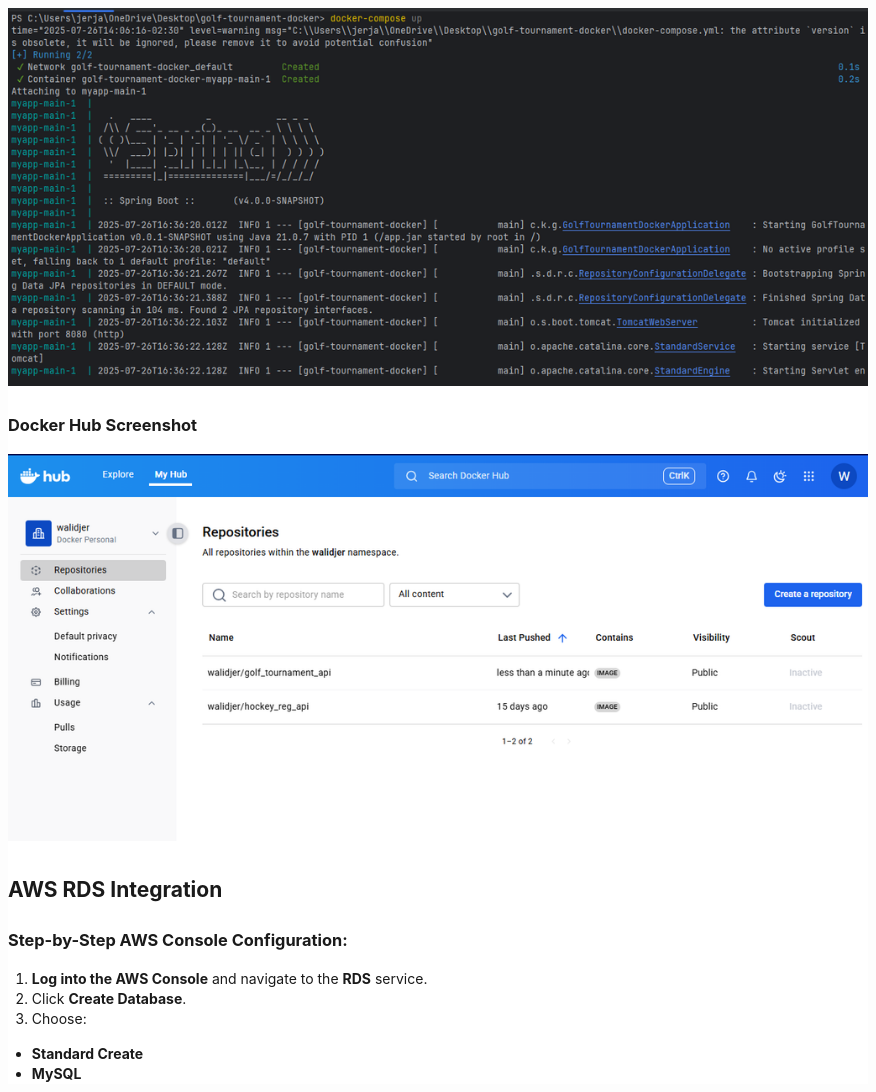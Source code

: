 ![Docker Image](Screenshots/docker_compose.png)

### Docker Hub Screenshot

![Docker Hub](Screenshots/dockerhub.png)

## AWS RDS Integration

### Step-by-Step AWS Console Configuration:

1. **Log into the AWS Console** and navigate to the **RDS** service.
2. Click **Create Database**.
3. Choose:
  - **Standard Create**
  - **MySQL**
 